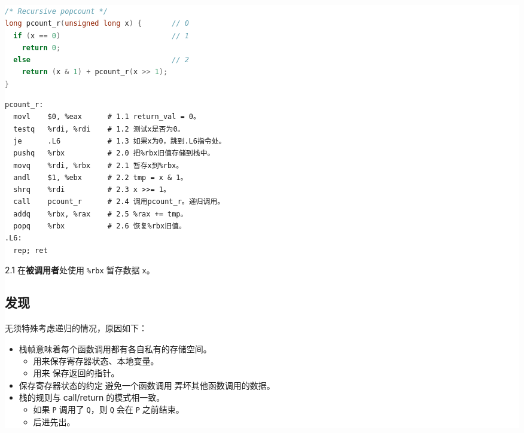 ```C
/* Recursive popcount */
long pcount_r(unsigned long x) {       // 0
  if (x == 0)                          // 1
    return 0;
  else                                 // 2
    return (x & 1) + pcount_r(x >> 1);
}
```

```assembly
pcount_r:
  movl    $0, %eax      # 1.1 return_val = 0。
  testq   %rdi, %rdi    # 1.2 测试x是否为0。
  je      .L6           # 1.3 如果x为0，跳到.L6指令处。
  pushq   %rbx          # 2.0 把%rbx旧值存储到栈中。
  movq    %rdi, %rbx    # 2.1 暂存x到%rbx。
  andl    $1, %ebx      # 2.2 tmp = x & 1。
  shrq    %rdi          # 2.3 x >>= 1。
  call    pcount_r      # 2.4 调用pcount_r。递归调用。
  addq    %rbx, %rax    # 2.5 %rax += tmp。 
  popq    %rbx          # 2.6 恢复%rbx旧值。
.L6:
  rep; ret
```

2.1 在**被调用者**处使用 `%rbx` 暂存数据 `x`。

## 发现

无须特殊考虑递归的情况，原因如下：

- 栈帧意味着每个函数调用都有各自私有的存储空间。
  - 用来保存寄存器状态、本地变量。
  - 用来 保存返回的指针。
- 保存寄存器状态的约定 避免一个函数调用 弄坏其他函数调用的数据。
- 栈的规则与 call/return 的模式相一致。
  - 如果 `P` 调用了 `Q`，则 `Q` 会在 `P` 之前结束。
  - 后进先出。